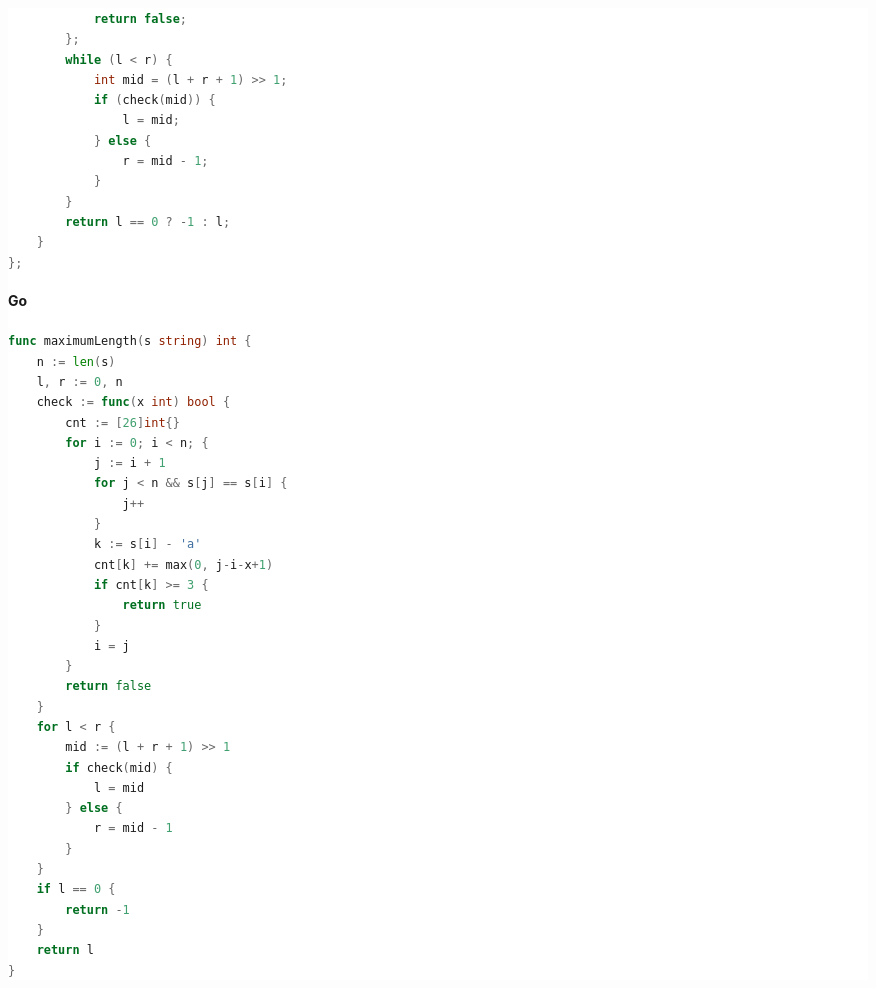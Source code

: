 ```cpp
            return false;
        };
        while (l < r) {
            int mid = (l + r + 1) >> 1;
            if (check(mid)) {
                l = mid;
            } else {
                r = mid - 1;
            }
        }
        return l == 0 ? -1 : l;
    }
};
```

#### Go

```go
func maximumLength(s string) int {
	n := len(s)
	l, r := 0, n
	check := func(x int) bool {
		cnt := [26]int{}
		for i := 0; i < n; {
			j := i + 1
			for j < n && s[j] == s[i] {
				j++
			}
			k := s[i] - 'a'
			cnt[k] += max(0, j-i-x+1)
			if cnt[k] >= 3 {
				return true
			}
			i = j
		}
		return false
	}
	for l < r {
		mid := (l + r + 1) >> 1
		if check(mid) {
			l = mid
		} else {
			r = mid - 1
		}
	}
	if l == 0 {
		return -1
	}
	return l
}
```

